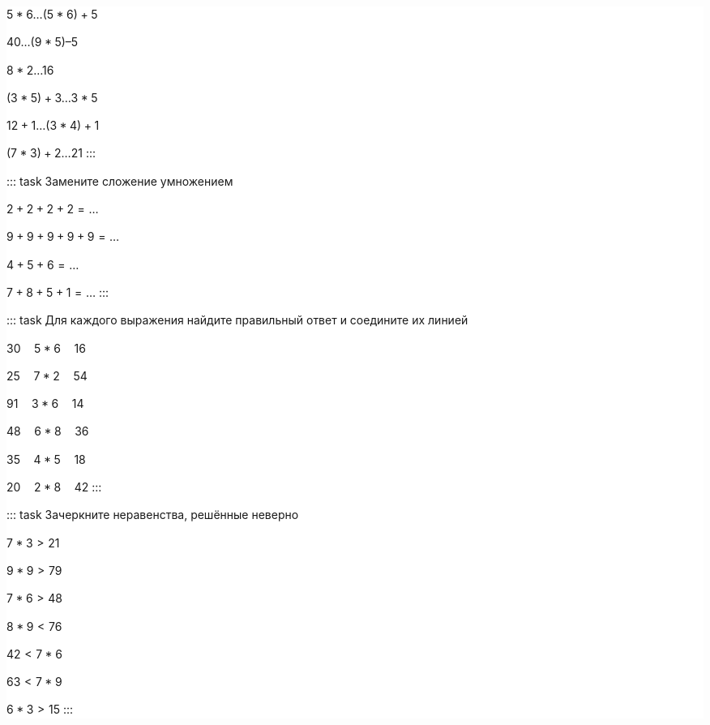 $5 * 6 … (5 * 6) + 5$

$40 … (9 * 5) – 5$

$8 * 2 … 16$

$(3 * 5) + 3 … 3 * 5$

$12 + 1 … (3 * 4) + 1$

$(7 * 3) + 2 … 21$
:::

::: task
Замените сложение умножением

$2 + 2 + 2 + 2 = …$

$9 + 9 + 9 + 9 + 9 = …$

$4 + 5 + 6 = …$

$7 + 8 + 5 + 1 = …$
:::

::: task
Для каждого выражения найдите правильный ответ и соедините их линией

$30 \quad 5*6 \quad 16$

$25 \quad 7*2 \quad 54$

$91 \quad 3*6 \quad 14$

$48 \quad 6*8 \quad 36$

$35 \quad 4*5 \quad 18$

$20 \quad 2*8 \quad 42$
:::

::: task
Зачеркните неравенства, решённые неверно

$7 * 3 > 21$

$9 * 9 > 79$

$7 * 6 > 48$

$8 * 9 < 76$

$42 < 7 * 6$

$63 < 7 * 9$

$6 * 3 > 15$
:::
